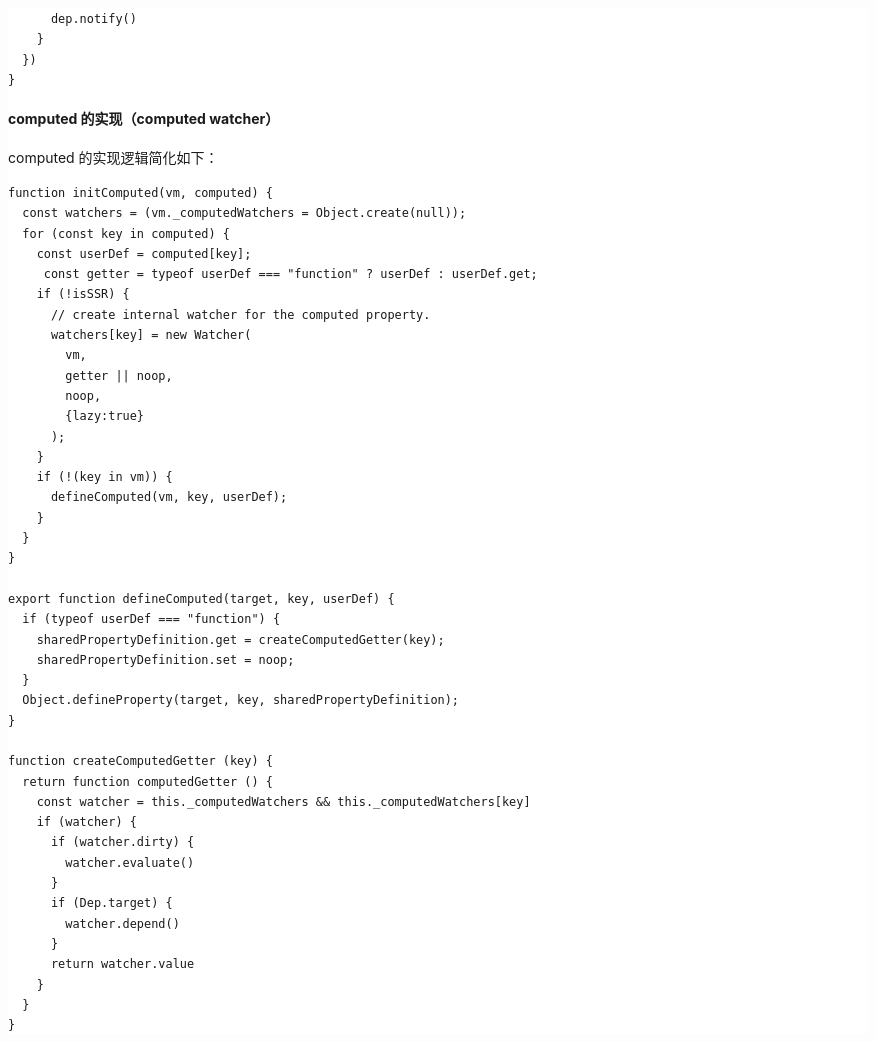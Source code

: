 ```
      dep.notify()
    }
  })
}
```

#### computed 的实现（computed watcher）

computed 的实现逻辑简化如下：

```
function initComputed(vm, computed) {
  const watchers = (vm._computedWatchers = Object.create(null));
  for (const key in computed) {
    const userDef = computed[key];
     const getter = typeof userDef === "function" ? userDef : userDef.get;
    if (!isSSR) {
      // create internal watcher for the computed property.
      watchers[key] = new Watcher(
        vm,
        getter || noop,
        noop,
        {lazy:true}
      );
    }
    if (!(key in vm)) {
      defineComputed(vm, key, userDef);
    }
  }
}

export function defineComputed(target, key, userDef) {
  if (typeof userDef === "function") {
    sharedPropertyDefinition.get = createComputedGetter(key);
    sharedPropertyDefinition.set = noop;
  }
  Object.defineProperty(target, key, sharedPropertyDefinition);
}

function createComputedGetter (key) {
  return function computedGetter () {
    const watcher = this._computedWatchers && this._computedWatchers[key]
    if (watcher) {
      if (watcher.dirty) {
        watcher.evaluate()
      }
      if (Dep.target) {
        watcher.depend()
      }
      return watcher.value
    }
  }
}
```
